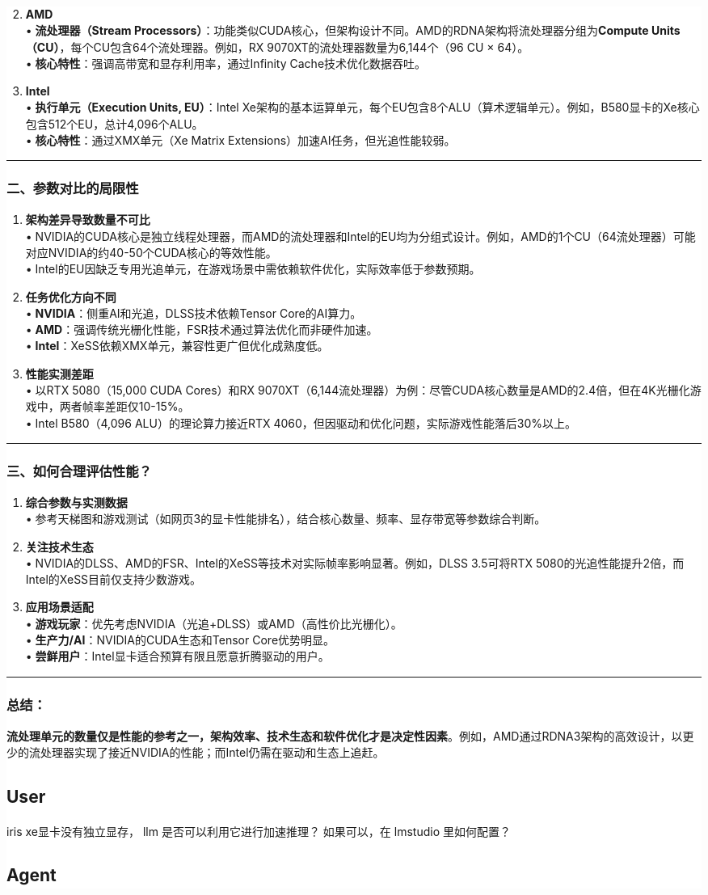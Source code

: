 2. **AMD**  
   • **流处理器（Stream Processors）**：功能类似CUDA核心，但架构设计不同。AMD的RDNA架构将流处理器分组为**Compute Units（CU）**，每个CU包含64个流处理器。例如，RX 9070XT的流处理器数量为6,144个（96 CU × 64）。  
   • **核心特性**：强调高带宽和显存利用率，通过Infinity Cache技术优化数据吞吐。

3. **Intel**  
   • **执行单元（Execution Units, EU）**：Intel Xe架构的基本运算单元，每个EU包含8个ALU（算术逻辑单元）。例如，B580显卡的Xe核心包含512个EU，总计4,096个ALU。  
   • **核心特性**：通过XMX单元（Xe Matrix Extensions）加速AI任务，但光追性能较弱。

---

### 二、**参数对比的局限性**
1. **架构差异导致数量不可比**  
   • NVIDIA的CUDA核心是独立线程处理器，而AMD的流处理器和Intel的EU均为分组式设计。例如，AMD的1个CU（64流处理器）可能对应NVIDIA的约40-50个CUDA核心的等效性能。  
   • Intel的EU因缺乏专用光追单元，在游戏场景中需依赖软件优化，实际效率低于参数预期。

2. **任务优化方向不同**  
   • **NVIDIA**：侧重AI和光追，DLSS技术依赖Tensor Core的AI算力。  
   • **AMD**：强调传统光栅化性能，FSR技术通过算法优化而非硬件加速。  
   • **Intel**：XeSS依赖XMX单元，兼容性更广但优化成熟度低。

3. **性能实测差距**  
   • 以RTX 5080（15,000 CUDA Cores）和RX 9070XT（6,144流处理器）为例：尽管CUDA核心数量是AMD的2.4倍，但在4K光栅化游戏中，两者帧率差距仅10-15%。  
   • Intel B580（4,096 ALU）的理论算力接近RTX 4060，但因驱动和优化问题，实际游戏性能落后30%以上。

---

### 三、**如何合理评估性能？**
1. **综合参数与实测数据**  
   • 参考天梯图和游戏测试（如网页3的显卡性能排名），结合核心数量、频率、显存带宽等参数综合判断。

2. **关注技术生态**  
   • NVIDIA的DLSS、AMD的FSR、Intel的XeSS等技术对实际帧率影响显著。例如，DLSS 3.5可将RTX 5080的光追性能提升2倍，而Intel的XeSS目前仅支持少数游戏。

3. **应用场景适配**  
   • **游戏玩家**：优先考虑NVIDIA（光追+DLSS）或AMD（高性价比光栅化）。  
   • **生产力/AI**：NVIDIA的CUDA生态和Tensor Core优势明显。  
   • **尝鲜用户**：Intel显卡适合预算有限且愿意折腾驱动的用户。

---

### 总结：  
**流处理单元的数量仅是性能的参考之一，架构效率、技术生态和软件优化才是决定性因素**。例如，AMD通过RDNA3架构的高效设计，以更少的流处理器实现了接近NVIDIA的性能；而Intel仍需在驱动和生态上追赶。



## User

iris xe显卡没有独立显存， llm 是否可以利用它进行加速推理？ 如果可以，在 lmstudio 里如何配置？


## Agent
